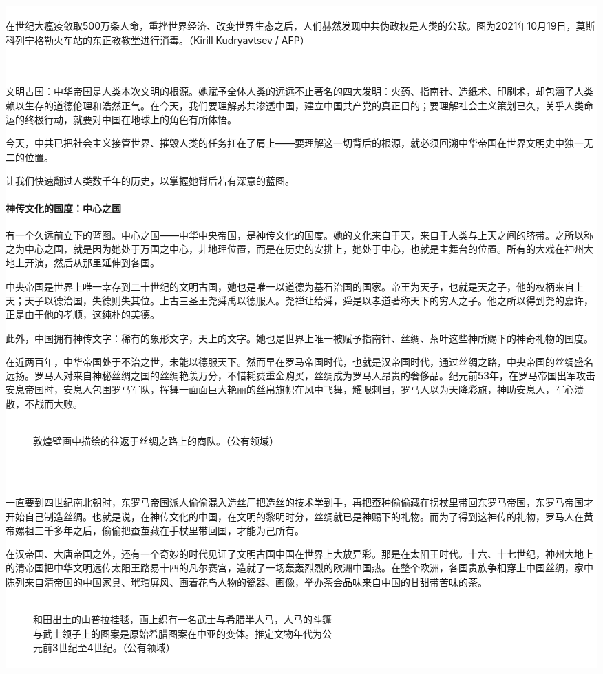    <img alt="" class="size-large wp-image-13422692" src="https://i.epochtimes.com/assets/uploads/2021/12/id13422692-1_000_9PY4AG-600x400.jpg"/>
  </ok>
  <br/><figcaption class="wp-caption-text" id="caption-attachment-13422692">
   在世纪大瘟疫敛取500万条人命，重挫世界经济、改变世界生态之后，人们赫然发现中共伪政权是人类的公敌。图为2021年10月19日，莫斯科列宁格勒火车站的东正教教堂进行消毒。（Kirill Kudryavtsev / AFP）
  </figcaption><br/>
 </figure><br/>
 <p>
  文明古国：中华帝国是人类本次文明的根源。她赋予全体人类的远远不止著名的四大发明：火药、指南针、造纸术、印刷术，却包涵了人类赖以生存的道德伦理和浩然正气。在今天，我们要理解苏共渗透中国，建立中国共产党的真正目的；要理解社会主义策划已久，关乎人类命运的终极行动，就要对中国在地球上的角色有所体悟。
 </p>
 <p>
  今天，中共已把社会主义接管世界、摧毁人类的任务扛在了肩上——要理解这一切背后的根源，就必须回溯中华帝国在世界文明史中独一无二的位置。
 </p>
 <p>
  让我们快速翻过人类数千年的历史，以掌握她背后若有深意的蓝图。
 </p>
 <h4>
  神传文化的国度：中心之国
 </h4>
 <p>
  有一个久远前立下的蓝图。中心之国——中华中央帝国，是神传文化的国度。她的文化来自于天，来自于人类与上天之间的脐带。之所以称之为中心之国，就是因为她处于万国之中心，非地理位置，而是在历史的安排上，她处于中心，也就是主舞台的位置。所有的大戏在神州大地上开演，然后从那里延伸到各国。
 </p>
 <p>
  中央帝国是世界上唯一幸存到二十世纪的文明古国，她也是唯一以道德为基石治国的国家。帝王为天子，也就是天之子，他的权柄来自上天；天子以德治国，失德则失其位。上古三圣王尧舜禹以德服人。尧禅让给舜，舜是以孝道著称天下的穷人之子。他之所以得到尧的嘉许，正是由于他的孝顺，这纯朴的美德。
 </p>
 <p>
  此外，中国拥有神传文字：稀有的象形文字，天上的文字。她也是世界上唯一被赋予指南针、丝绸、茶叶这些神所赐下的神奇礼物的国度。
 </p>
 <p>
  在近两百年，中华帝国处于不治之世，未能以德服天下。然而早在罗马帝国时代，也就是汉帝国时代，通过丝绸之路，中央帝国的丝绸盛名远扬。罗马人对来自神秘丝绸之国的丝绸艳羡万分，不惜耗费重金购买，丝绸成为罗马人昂贵的奢侈品。纪元前53年，在罗马帝国出军攻击安息帝国时，安息人包围罗马军队，挥舞一面面巨大艳丽的丝帛旗帜在风中飞舞，耀眼刺目，罗马人以为天降彩旗，神助安息人，军心溃散，不战而大败。
 </p>
 <figure aria-describedby="caption-attachment-13422712" class="wp-caption aligncenter" id="attachment_13422712" style="width: 600px">
  <ok href="https://i.epochtimes.com/assets/uploads/2021/12/id13422712-1_Trade_in_silkroad-e1638911733710.jpg" target="_blank">
   <img alt="" class="size-large wp-image-13422712" src="https://i.epochtimes.com/assets/uploads/2021/12/id13422712-1_Trade_in_silkroad-600x404.jpg"/>
  </ok>
  <br/><figcaption class="wp-caption-text" id="caption-attachment-13422712">
   敦煌壁画中描绘的往返于丝绸之路上的商队。（公有领域）
  </figcaption><br/>
 </figure><br/>
 <p>
  一直要到四世纪南北朝时，东罗马帝国派人偷偷混入造丝厂把造丝的技术学到手，再把蚕种偷偷藏在拐杖里带回东罗马帝国，东罗马帝国才开始自己制造丝绸。也就是说，在神传文化的中国，在文明的黎明时分，丝绸就已是神赐下的礼物。而为了得到这神传的礼物，罗马人在黄帝嫘祖三千多年之后，偷偷把蚕茧藏在手杖里带回国，才能为己所有。
 </p>
 <p>
  在汉帝国、大唐帝国之外，还有一个奇妙的时代见证了文明古国中国在世界上大放异彩。那是在太阳王时代。十六、十七世纪，神州大地上的清帝国把中华文明远传太阳王路易十四的凡尔赛宫，造就了一场轰轰烈烈的欧洲中国热。在整个欧洲，各国贵族争相穿上中国丝绸，家中陈列来自清帝国的中国家具、玳瑁屏风、画着花鸟人物的瓷器、画像，举办茶会品味来自中国的甘甜带苦味的茶。
 </p>
 <figure aria-describedby="caption-attachment-13422713" class="wp-caption aligncenter" id="attachment_13422713" style="width: 445px">
  <ok href="https://i.epochtimes.com/assets/uploads/2021/12/id13422713-1_UrumqiWarrior.jpg" target="_blank">
   <img alt="" class="size-full wp-image-13422713" src="https://i.epochtimes.com/assets/uploads/2021/12/id13422713-1_UrumqiWarrior.jpg"/>
  </ok>
  <br/><figcaption class="wp-caption-text" id="caption-attachment-13422713">
   和田出土的山普拉挂毯，画上织有一名武士与希腊半人马，人马的斗篷与武士领子上的图案是原始希腊图案在中亚的变体。推定文物年代为公元前3世纪至4世纪。（公有领域）
  </figcaption><br/>